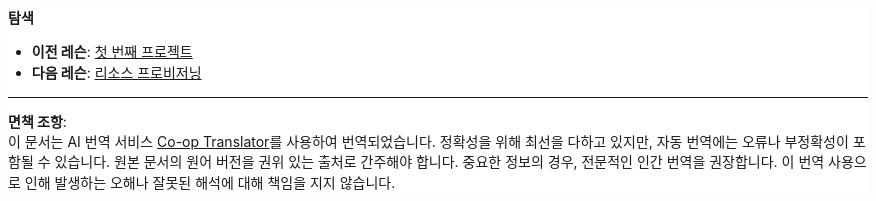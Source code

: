 
**탐색**
- **이전 레슨**: [첫 번째 프로젝트](../getting-started/first-project.md)
- **다음 레슨**: [리소스 프로비저닝](provisioning.md)

---

**면책 조항**:  
이 문서는 AI 번역 서비스 [Co-op Translator](https://github.com/Azure/co-op-translator)를 사용하여 번역되었습니다. 정확성을 위해 최선을 다하고 있지만, 자동 번역에는 오류나 부정확성이 포함될 수 있습니다. 원본 문서의 원어 버전을 권위 있는 출처로 간주해야 합니다. 중요한 정보의 경우, 전문적인 인간 번역을 권장합니다. 이 번역 사용으로 인해 발생하는 오해나 잘못된 해석에 대해 책임을 지지 않습니다.